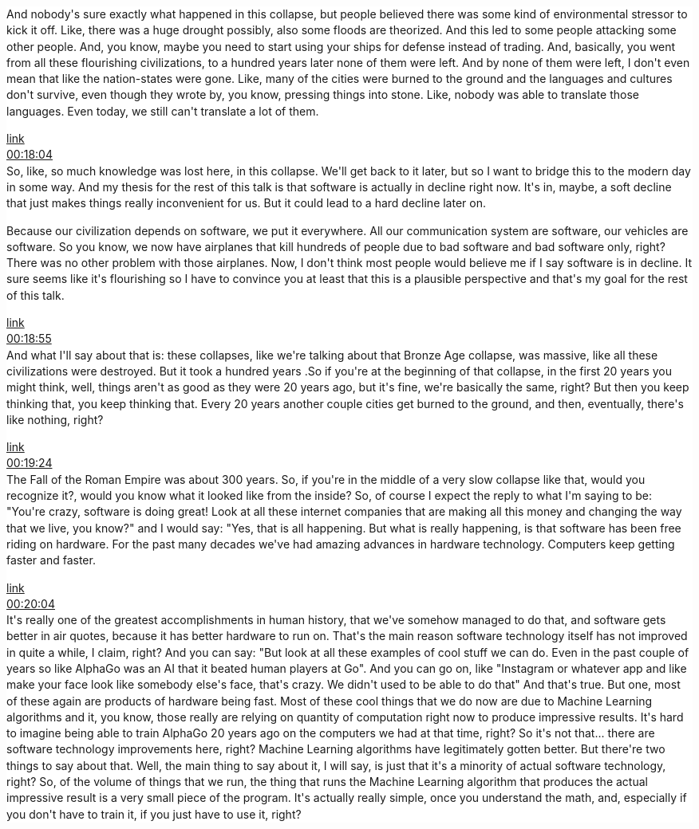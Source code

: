 And nobody's sure exactly what happened in this collapse, but people believed there was some kind of environmental stressor to kick it off. Like, there was a huge drought possibly, also some floods are theorized. And this led to some people attacking some other people. And, you know, maybe you need to start using your ships for defense instead of trading. And, basically, you went from all these flourishing civilizations, to a hundred years later none of them were left. And by none of them were left, I don't even mean that like the nation-states were gone. Like, many of the cities were burned to the ground and the languages and cultures don't survive, even though they wrote by, you know, pressing things into stone. Like, nobody was able to translate those languages. Even today, we still can't translate a lot of them. 


<a href="https://codigoyfika.github.io/site/preventing-collapse#409" name="409">link</a><br/>
<a href="#video" onClick="jumpTo(1084)">00:18:04</a><br/>
So, like, so much knowledge was lost here, in this collapse. We'll get back to it later, but so I want to bridge this to the modern day in some way. And my thesis for the rest of this talk is that software is actually in decline right now. It's in, maybe, a soft decline that just makes things really inconvenient for us. But it could lead to a hard decline later on.

Because our civilization depends on software, we put it everywhere. All our communication system are software, our vehicles are software. So you know, we now have airplanes that kill hundreds of people due to bad software and bad software only, right? There was no other problem with those airplanes. Now, I don't think most people would believe me if I say software is in decline. It sure seems like it's flourishing so I have to convince you at least that this is a plausible perspective and that's my goal for the rest of this talk.


<a href="https://codigoyfika.github.io/site/preventing-collapse#433" name="433">link</a><br/>
<a href="#video" onClick="jumpTo(1135)">00:18:55</a><br/>
And what I'll say about that is: these collapses, like we're talking about that Bronze Age collapse, was massive, like all these civilizations were destroyed. But it took a hundred years .So if you're at the beginning of that collapse, in the first 20 years you might think, well, things aren't as good as they were 20 years ago, but it's fine, we're basically the same, right? But then you keep thinking that, you keep thinking that. Every 20 years another couple cities get burned to the ground, and then, eventually, there's like nothing, right?


<a href="https://codigoyfika.github.io/site/preventing-collapse#447" name="447">link</a><br/>
<a href="#video" onClick="jumpTo(1164)">00:19:24</a><br/>
The Fall of the Roman Empire was about 300 years. So, if you're in the middle of a very slow collapse like that, would you recognize it?, would you know what it looked like from the inside? So, of course I expect the reply to what I'm saying to be: "You're crazy, software is doing great! Look at all these internet companies that are making all this money and changing the way that we live, you know?" and I would say: "Yes, that is all happening. But what is really happening, is that software has been free riding on hardware. For the past many decades we've had amazing advances in hardware technology. Computers keep getting faster and faster. 


<a href="https://codigoyfika.github.io/site/preventing-collapse#464" name="464">link</a><br/>
<a href="#video" onClick="jumpTo(1204)">00:20:04</a><br/>
It's really one of the greatest accomplishments in human history, that we've somehow managed to do that, and software gets better in air quotes, because it has better hardware to run on. That's the main reason software technology itself has not improved in quite a while, I claim, right? And you can say: "But look at all these examples of cool stuff we can do. Even in the past couple of years so like AlphaGo was an AI that it beated human players at Go". And you can go on, like "Instagram or whatever app and like make your face look like somebody else's face, that's crazy. We didn't used to be able to do that" And that's true. But one, most of these again are products of hardware being fast. Most of these cool things that we do now are due to Machine Learning algorithms and it, you know, those really are relying on quantity of computation right now to produce impressive results. It's hard to imagine being able to train AlphaGo 20 years ago on the computers we had at that time, right? So it's not that... there are software technology improvements here, right? Machine Learning algorithms have legitimately gotten better. But there're two things to say about that. Well, the main thing to say about it, I will say, is just that it's a minority of actual software technology, right? So, of the volume of things that we run, the thing that runs the Machine Learning algorithm that produces the actual impressive result is a very small piece of the program. It's actually really simple, once you understand the math, and, especially if you don't have to train it, if you just have to use it, right? 
